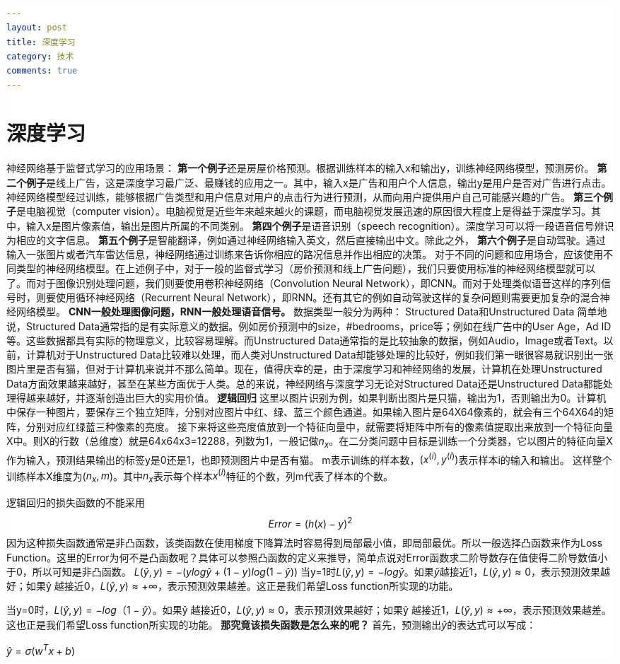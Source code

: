 ```yaml
---
layout: post
title: 深度学习
category: 技术
comments: true
---
```


# 深度学习
神经网络基于监督式学习的应用场景：
**第一个例子**还是房屋价格预测。根据训练样本的输入x和输出y，训练神经网络模型，预测房价。
**第二个例子**是线上广告，这是深度学习最广泛、最赚钱的应用之一。其中，输入x是广告和用户个人信息，输出y是用户是否对广告进行点击。神经网络模型经过训练，能够根据广告类型和用户信息对用户的点击行为进行预测，从而向用户提供用户自己可能感兴趣的广告。
**第三个例子**是电脑视觉（computer vision）。电脑视觉是近些年来越来越火的课题，而电脑视觉发展迅速的原因很大程度上是得益于深度学习。其中，输入x是图片像素值，输出是图片所属的不同类别。
**第四个例子**是语音识别（speech recognition）。深度学习可以将一段语音信号辨识为相应的文字信息。
**第五个例子**是智能翻译，例如通过神经网络输入英文，然后直接输出中文。除此之外，
**第六个例子**是自动驾驶。通过输入一张图片或者汽车雷达信息，神经网络通过训练来告诉你相应的路况信息并作出相应的决策。
对于不同的问题和应用场合，应该使用不同类型的神经网络模型。在上述例子中，对于一般的监督式学习（房价预测和线上广告问题），我们只要使用标准的神经网络模型就可以了。而对于图像识别处理问题，我们则要使用卷积神经网络（Convolution Neural Network），即CNN。而对于处理类似语音这样的序列信号时，则要使用循环神经网络（Recurrent Neural Network），即RNN。还有其它的例如自动驾驶这样的复杂问题则需要更加复杂的混合神经网络模型。
**CNN一般处理图像问题，RNN一般处理语音信号。**
数据类型一般分为两种：
Structured Data和Unstructured Data
简单地说，Structured Data通常指的是有实际意义的数据。例如房价预测中的size，#bedrooms，price等；例如在线广告中的User Age，Ad ID等。这些数据都具有实际的物理意义，比较容易理解。而Unstructured Data通常指的是比较抽象的数据，例如Audio，Image或者Text。以前，计算机对于Unstructured Data比较难以处理，而人类对Unstructured Data却能够处理的比较好，例如我们第一眼很容易就识别出一张图片里是否有猫，但对于计算机来说并不那么简单。现在，值得庆幸的是，由于深度学习和神经网络的发展，计算机在处理Unstructured Data方面效果越来越好，甚至在某些方面优于人类。总的来说，神经网络与深度学习无论对Structured Data还是Unstructured Data都能处理得越来越好，并逐渐创造出巨大的实用价值。
**逻辑回归**
这里以图片识别为例，如果判断出图片是只猫，输出为1，否则输出为0。计算机中保存一种图片，要保存三个独立矩阵，分别对应图片中红、绿、蓝三个颜色通道。如果输入图片是64X64像素的，就会有三个64X64的矩阵，分别对应红绿蓝三种像素的亮度。 接下来将这些亮度值放到一个特征向量中，就需要将矩阵中所有的像素值提取出来放到一个特征向量X中。则X的行数（总维度）就是64x64x3=12288，列数为1，一般记做$n_x$。在二分类问题中目标是训练一个分类器，它以图片的特征向量X作为输入，预测结果输出的标签y是0还是1，也即预测图片中是否有猫。
m表示训练的样本数，$(x^{(i)}, y^{(i)})$表示样本i的输入和输出。 
这样整个训练样本X维度为($n_x, m$)。其中$n_x$表示每个样本$x^{(i)}$特征的个数，列m代表了样本的个数。

逻辑回归的损失函数的不能采用
$$Error=(h(x)-y)^2$$
因为这种损失函数通常是非凸函数，该类函数在使用梯度下降算法时容易得到局部最小值，即局部最优。所以一般选择凸函数来作为Loss Function。这里的Error为何不是凸函数呢？具体可以参照凸函数的定义来推导，简单点说对Error函数求二阶导数存在值使得二阶导数值小于0，所以可知是非凸函数。
$L(\hat{y},y)=-(ylog\hat{y} + (1-y)log{({1-\hat{y}})})$
当y=1时${L(\hat{y} ,y)=−log\hat{y}}$。如果$\hat{y}$越接近1，$L(\hat{y},y)≈0$，表示预测效果越好；如果ŷ 越接近0，$L(\hat{y},y)≈+∞$，表示预测效果越差。这正是我们希望Loss function所实现的功能。

当y=0时，${L(\hat{y} ,y)=−log（1-\hat{y}）}$。如果ŷ 越接近0，$L(\hat{y},y)≈0$，表示预测效果越好；如果ŷ 越接近1，$L(\hat{y},y)≈+∞$，表示预测效果越差。这也正是我们希望Loss function所实现的功能。
**那究竟该损失函数是怎么来的呢？**
首先，预测输出${\hat{y}}$的表达式可以写成：

${\hat{y}=\sigma{(w^{T}x+b)}}$
